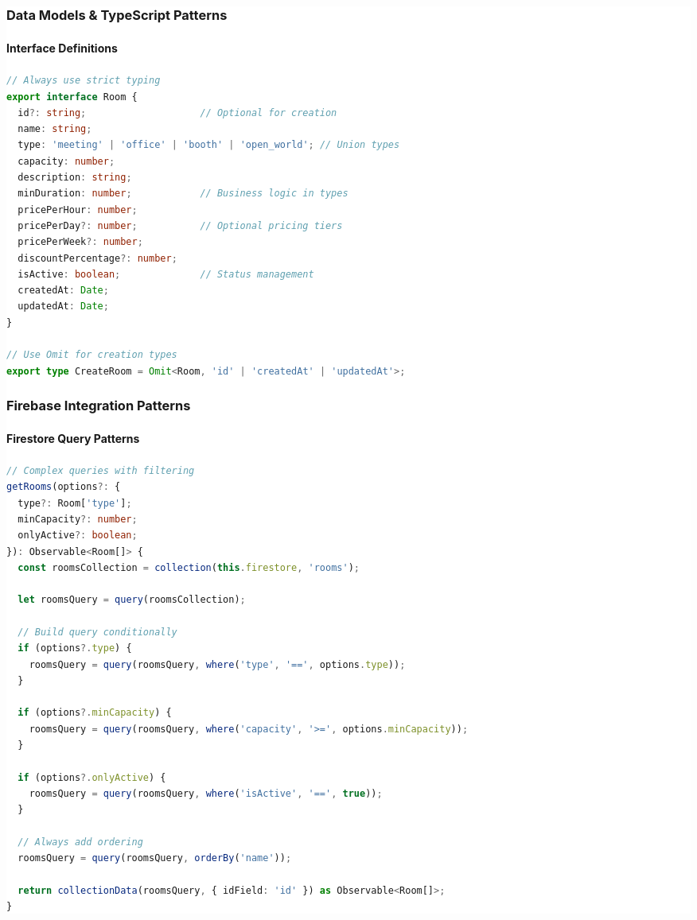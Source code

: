 ### Data Models & TypeScript Patterns

#### **Interface Definitions**
```typescript
// Always use strict typing
export interface Room {
  id?: string;                    // Optional for creation
  name: string;
  type: 'meeting' | 'office' | 'booth' | 'open_world'; // Union types
  capacity: number;
  description: string;
  minDuration: number;            // Business logic in types
  pricePerHour: number;
  pricePerDay?: number;           // Optional pricing tiers
  pricePerWeek?: number;
  discountPercentage?: number;
  isActive: boolean;              // Status management
  createdAt: Date;
  updatedAt: Date;
}

// Use Omit for creation types
export type CreateRoom = Omit<Room, 'id' | 'createdAt' | 'updatedAt'>;
```

### Firebase Integration Patterns

#### **Firestore Query Patterns**
```typescript
// Complex queries with filtering
getRooms(options?: {
  type?: Room['type'];
  minCapacity?: number;
  onlyActive?: boolean;
}): Observable<Room[]> {
  const roomsCollection = collection(this.firestore, 'rooms');
  
  let roomsQuery = query(roomsCollection);
  
  // Build query conditionally
  if (options?.type) {
    roomsQuery = query(roomsQuery, where('type', '==', options.type));
  }
  
  if (options?.minCapacity) {
    roomsQuery = query(roomsQuery, where('capacity', '>=', options.minCapacity));
  }
  
  if (options?.onlyActive) {
    roomsQuery = query(roomsQuery, where('isActive', '==', true));
  }
  
  // Always add ordering
  roomsQuery = query(roomsQuery, orderBy('name'));
  
  return collectionData(roomsQuery, { idField: 'id' }) as Observable<Room[]>;
}
```

